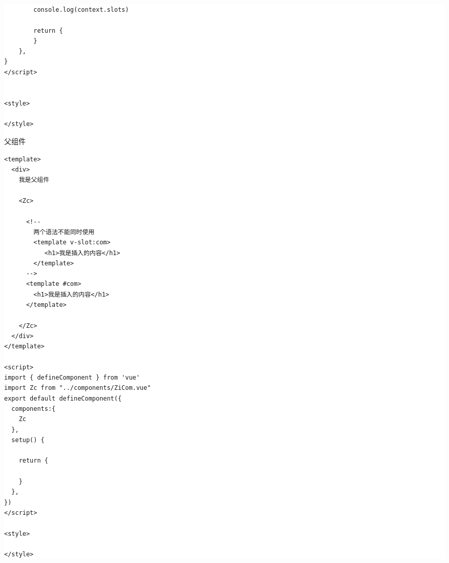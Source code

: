 ```vue
        console.log(context.slots)
        
        return {
        }
    },
}
</script>


<style>

</style>
```

父组件

```vue
<template>
  <div>
    我是父组件
 
    <Zc>
      
      <!-- 
        两个语法不能同时使用
        <template v-slot:com>
           <h1>我是插入的内容</h1>
        </template> 
      -->
      <template #com>
        <h1>我是插入的内容</h1>
      </template>
     
    </Zc>
  </div>
</template>

<script>
import { defineComponent } from 'vue'
import Zc from "../components/ZiCom.vue"
export default defineComponent({
  components:{
    Zc
  },
  setup() {
    
    return {
        
    }
  },
})
</script>

<style>

</style>
```
